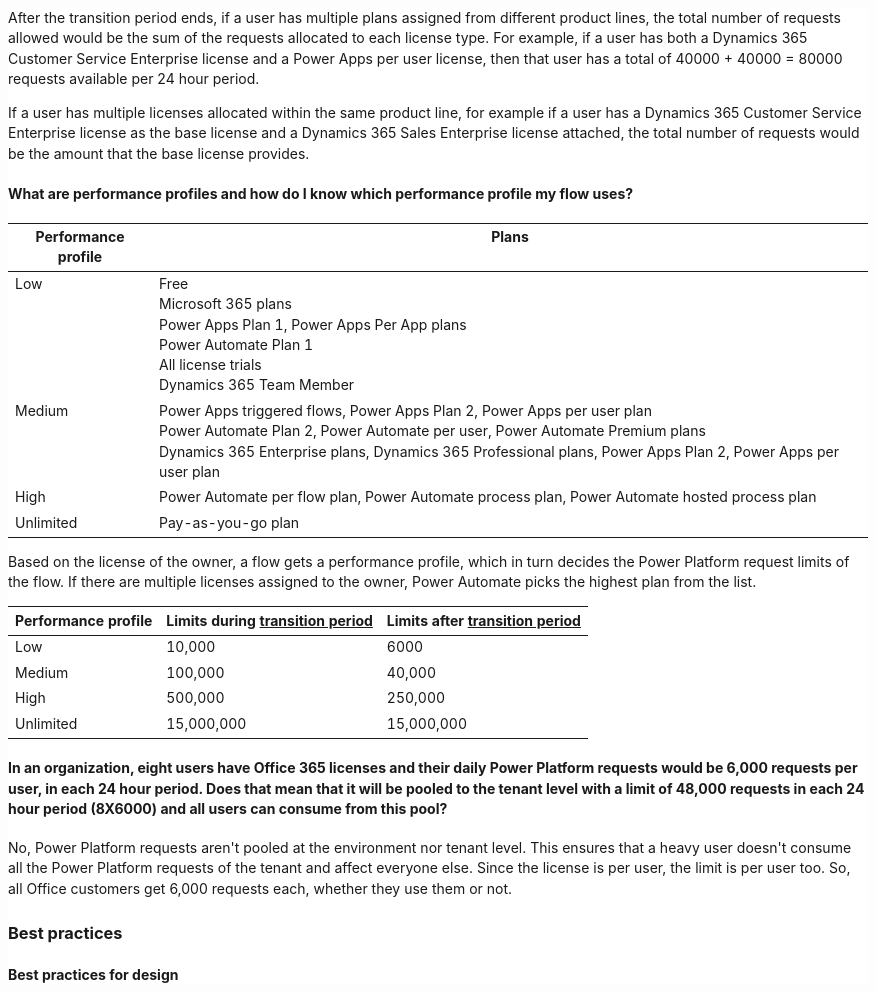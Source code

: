 After the transition period ends, if a user has multiple plans assigned from different product lines, the total number of requests allowed would be the sum of the requests allocated to each license type. For example, if a user has both a Dynamics 365 Customer Service Enterprise license and a Power Apps per user license, then that user has a total of 40000 + 40000 = 80000 requests available per 24 hour period.

If a user has multiple licenses allocated within the same product line, for example if a user has a Dynamics 365 Customer Service Enterprise license as the base license and a Dynamics 365 Sales Enterprise license attached, the total number of requests would be the amount that the base license provides.

#### What are performance profiles and how do I know which performance profile my flow uses?

| **Performance profile** | **Plans** |
| --- | --- |
| Low | Free<br>Microsoft 365 plans<br>Power Apps Plan 1, Power Apps Per App plans<br>Power Automate Plan 1<br>All license trials<br>Dynamics 365 Team Member |
| Medium |Power Apps triggered flows, Power Apps Plan 2, Power Apps per user plan<br>Power Automate Plan 2, Power Automate per user, Power Automate Premium plans<br>Dynamics 365 Enterprise plans, Dynamics 365 Professional plans,  Power Apps Plan 2, Power Apps per user plan|
| High | Power Automate per flow plan, Power Automate process plan, Power Automate hosted process plan|
| Unlimited |Pay-as-you-go plan |

Based on the license of the owner, a flow gets a performance profile, which in turn decides the Power Platform request limits of the flow. If there are multiple licenses assigned to the owner, Power Automate picks the highest plan from the list.

| Performance profile | Limits during [transition period](#transition-period) | Limits after [transition period](#transition-period) |
| --- | --- | --- |
| Low | 10,000 | 6000 |
| Medium | 100,000 | 40,000 |
| High | 500,000 | 250,000 |
| Unlimited | 15,000,000 | 15,000,000|

#### In an organization, eight users have Office 365 licenses and their daily Power Platform requests would be 6,000 requests per user, in each 24 hour period. Does that mean that it will be pooled to the tenant level with a limit of 48,000 requests in each 24 hour period (8X6000) and all users can consume from this pool?

No, Power Platform requests aren't pooled at the environment nor tenant level. This ensures that a heavy user doesn't consume all the Power Platform requests of the tenant and affect everyone else. Since the license is per user, the limit is per user too. So, all Office customers get 6,000 requests each, whether they use them or not.

### Best practices

#### Best practices for design
